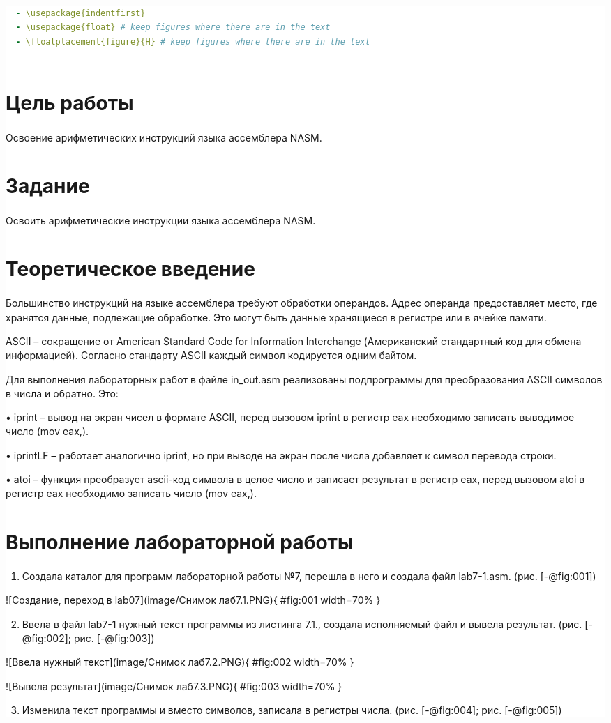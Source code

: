 ```yaml
  - \usepackage{indentfirst}
  - \usepackage{float} # keep figures where there are in the text
  - \floatplacement{figure}{H} # keep figures where there are in the text
---
```


# Цель работы

Освоение арифметических инструкций языка ассемблера NASM.

# Задание

Освоить арифметические инструкции языка ассемблера NASM.

# Теоретическое введение

Большинство инструкций на языке ассемблера требуют обработки операндов. Адрес операнда предоставляет место, где хранятся данные, подлежащие обработке. Это могут быть данные хранящиеся в регистре или в ячейке памяти.

ASCII – сокращение от American Standard Code for Information Interchange (Американский стандартный код для обмена информацией). Согласно стандарту ASCII каждый символ кодируется одним байтом.

Для выполнения лабораторных работ в файле in_out.asm реализованы подпрограммы для преобразования ASCII символов в числа и обратно. Это:

• iprint – вывод на экран чисел в формате ASCII, перед вызовом iprint в регистр eax необходимо записать выводимое число (mov eax,<int>).

• iprintLF – работает аналогично iprint, но при выводе на экран после числа добавляет к символ перевода строки.

• atoi – функция преобразует ascii-код символа в целое число и записает результат в регистр eax, перед вызовом atoi в регистр eax необходимо записать число (mov eax,<int>).

# Выполнение лабораторной работы

1. Создала каталог для программ лабораторной работы №7, перешла в него и создала файл lab7-1.asm. (рис. [-@fig:001])

![Создание, переход в lab07](image/Снимок лаб7.1.PNG){ #fig:001 width=70% }

2. Ввела в файл lab7-1 нужный текст программы из листинга 7.1., создала исполняемый файл и вывела результат. (рис. [-@fig:002]; рис. [-@fig:003])

![Ввела нужный текст](image/Снимок лаб7.2.PNG){ #fig:002 width=70% }

![Вывела результат](image/Снимок лаб7.3.PNG){ #fig:003 width=70% }

3. Изменила текст программы и вместо символов, записала в регистры числа. (рис. [-@fig:004]; рис. [-@fig:005])

